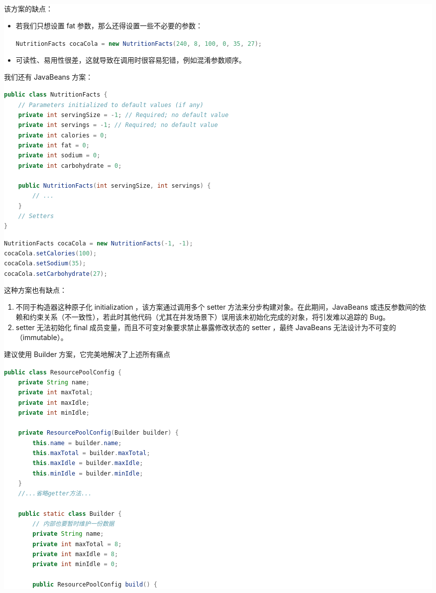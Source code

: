 
该方案的缺点：

- 若我们只想设置 fat 参数，那么还得设置一些不必要的参数：

  ```java
  NutritionFacts cocaCola = new NutritionFacts(240, 8, 100, 0, 35, 27);
  ```

- 可读性、易用性很差，这就导致在调用时很容易犯错，例如混淆参数顺序。



我们还有 JavaBeans 方案：

```java
public class NutritionFacts {
    // Parameters initialized to default values (if any)
    private int servingSize = -1; // Required; no default value
    private int servings = -1; // Required; no default value
    private int calories = 0;
    private int fat = 0;
    private int sodium = 0;
    private int carbohydrate = 0;
    
    public NutritionFacts(int servingSize, int servings) {
        // ...
    }
    // Setters
}
```

```java
NutritionFacts cocaCola = new NutritionFacts(-1, -1);
cocaCola.setCalories(100);
cocaCola.setSodium(35);
cocaCola.setCarbohydrate(27);
```

这种方案也有缺点：

1. 不同于构造器这种原子化 initialization ，该方案通过调用多个 setter 方法来分步构建对象。在此期间，JavaBeans 或违反参数间的依赖和约束关系（不一致性），若此时其他代码（尤其在并发场景下）误用该未初始化完成的对象，将引发难以追踪的 Bug。
2. setter 无法初始化 final 成员变量，而且不可变对象要求禁止暴露修改状态的 setter ，最终 JavaBeans 无法设计为不可变的（immutable）。



建议使用 Builder 方案，它完美地解决了上述所有痛点

```java
public class ResourcePoolConfig {
    private String name;
    private int maxTotal;
    private int maxIdle;
    private int minIdle;

    private ResourcePoolConfig(Builder builder) {
        this.name = builder.name;
        this.maxTotal = builder.maxTotal;
        this.maxIdle = builder.maxIdle;
        this.minIdle = builder.minIdle;
    }
    //...省略getter方法...
    
    public static class Builder {
        // 内部也要暂时维护一份数据
        private String name;
        private int maxTotal = 8;
        private int maxIdle = 8;
        private int minIdle = 0;

        public ResourcePoolConfig build() {
```
